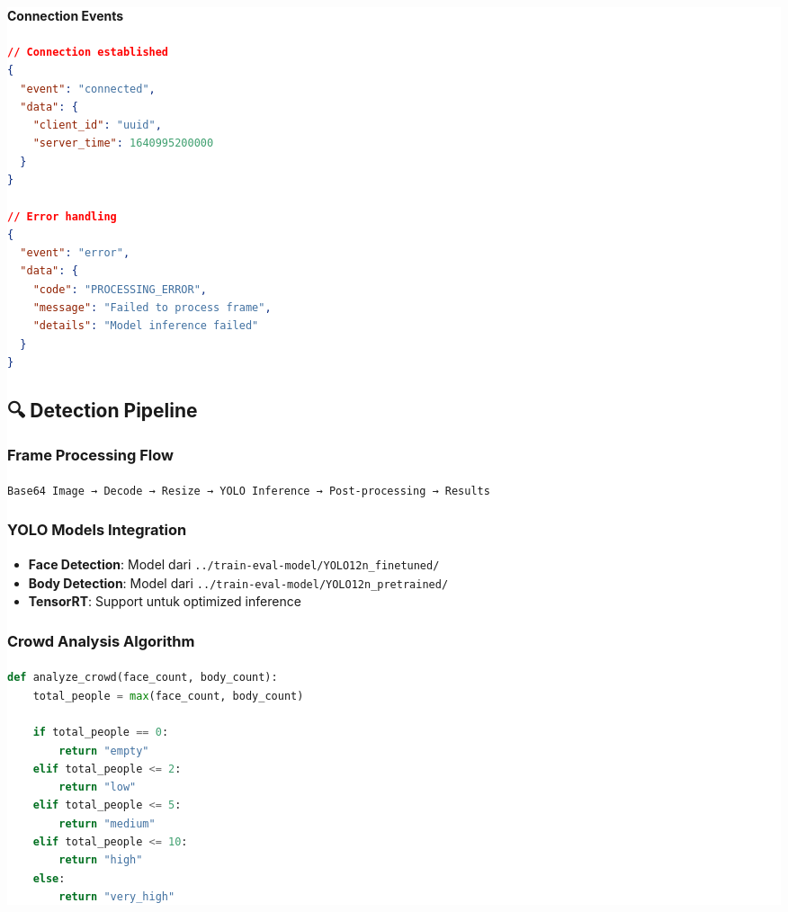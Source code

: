 #### Connection Events
```json
// Connection established
{
  "event": "connected",
  "data": {
    "client_id": "uuid",
    "server_time": 1640995200000
  }
}

// Error handling
{
  "event": "error",
  "data": {
    "code": "PROCESSING_ERROR",
    "message": "Failed to process frame",
    "details": "Model inference failed"
  }
}
```

## 🔍 Detection Pipeline

### Frame Processing Flow
```
Base64 Image → Decode → Resize → YOLO Inference → Post-processing → Results
```

### YOLO Models Integration
- **Face Detection**: Model dari `../train-eval-model/YOLO12n_finetuned/`
- **Body Detection**: Model dari `../train-eval-model/YOLO12n_pretrained/`
- **TensorRT**: Support untuk optimized inference

### Crowd Analysis Algorithm
```python
def analyze_crowd(face_count, body_count):
    total_people = max(face_count, body_count)
    
    if total_people == 0:
        return "empty"
    elif total_people <= 2:
        return "low"
    elif total_people <= 5:
        return "medium"
    elif total_people <= 10:
        return "high"
    else:
        return "very_high"
```

